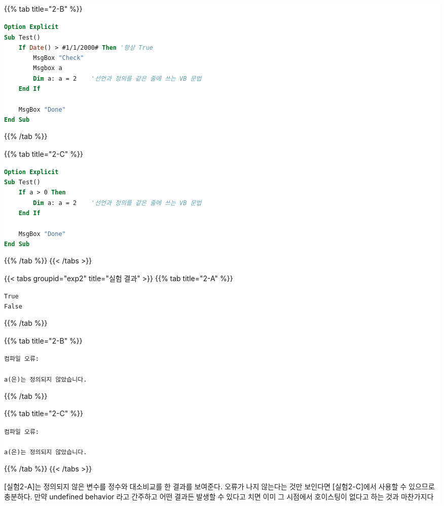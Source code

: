 {{% tab title="2-B" %}}
```vb { lineNos="true" }
Option Explicit
Sub Test()
    If Date() > #1/1/2000# Then '항상 True
        MsgBox "Check"
        Msgbox a
        Dim a: a = 2    '선언과 정의를 같은 줄에 쓰는 VB 문법
    End If
    
    MsgBox "Done"
End Sub
```
{{% /tab %}}

{{% tab title="2-C" %}}
```vb { lineNos="true" }
Option Explicit
Sub Test()
    If a > 0 Then
        Dim a: a = 2    '선언과 정의를 같은 줄에 쓰는 VB 문법
    End If
    
    MsgBox "Done"
End Sub
```
{{% /tab %}}
{{< /tabs >}}

{{< tabs groupid="exp2" title="실험 결과" >}}
{{% tab title="2-A" %}}
```text { lineNos="true" }
True
False
```
{{% /tab %}}

{{% tab title="2-B" %}}
```
컴파일 오류:

a(은)는 정의되지 않았습니다.
```
{{% /tab %}}

{{% tab title="2-C" %}}
```
컴파일 오류:

a(은)는 정의되지 않았습니다.
```
{{% /tab %}}
{{< /tabs >}}

[실험2-A]는 정의되지 않은 변수를 정수와 대소비교를 한 결과를 보여준다. 오류가 나지 않는다는 것만 보인다면 [실험2-C]에서 사용할 수 있으므로 충분하다. 만약 undefined behavior 라고 간주하고 어떤 결과든 발생할 수 있다고 치면 이미 그 시점에서 호이스팅이 없다고 하는 것과 마찬가지다
